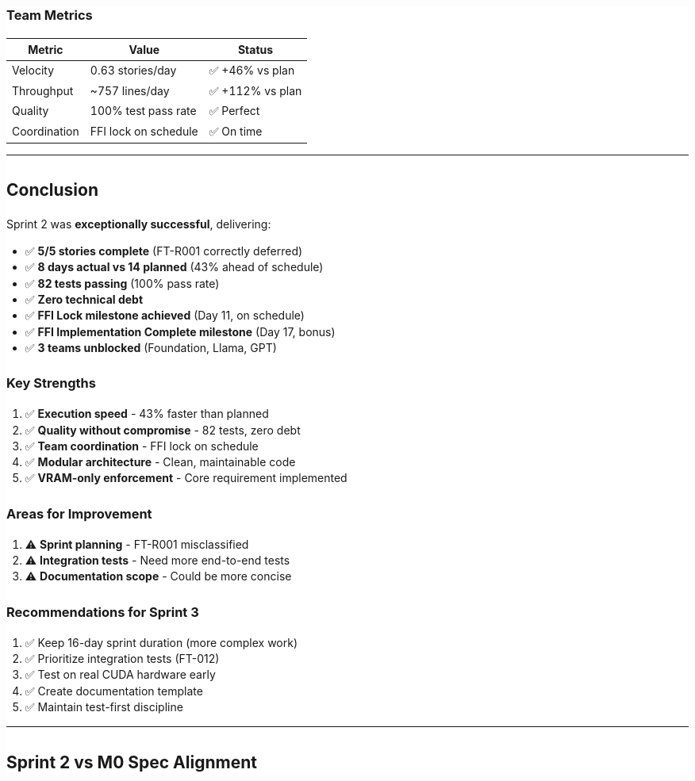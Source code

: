 ### Team Metrics

| Metric | Value | Status |
|--------|-------|--------|
| Velocity | 0.63 stories/day | ✅ +46% vs plan |
| Throughput | ~757 lines/day | ✅ +112% vs plan |
| Quality | 100% test pass rate | ✅ Perfect |
| Coordination | FFI lock on schedule | ✅ On time |

---

## Conclusion

Sprint 2 was **exceptionally successful**, delivering:

- ✅ **5/5 stories complete** (FT-R001 correctly deferred)
- ✅ **8 days actual vs 14 planned** (43% ahead of schedule)
- ✅ **82 tests passing** (100% pass rate)
- ✅ **Zero technical debt**
- ✅ **FFI Lock milestone achieved** (Day 11, on schedule)
- ✅ **FFI Implementation Complete milestone** (Day 17, bonus)
- ✅ **3 teams unblocked** (Foundation, Llama, GPT)

### Key Strengths

1. ✅ **Execution speed** - 43% faster than planned
2. ✅ **Quality without compromise** - 82 tests, zero debt
3. ✅ **Team coordination** - FFI lock on schedule
4. ✅ **Modular architecture** - Clean, maintainable code
5. ✅ **VRAM-only enforcement** - Core requirement implemented

### Areas for Improvement

1. ⚠️ **Sprint planning** - FT-R001 misclassified
2. ⚠️ **Integration tests** - Need more end-to-end tests
3. ⚠️ **Documentation scope** - Could be more concise

### Recommendations for Sprint 3

1. ✅ Keep 16-day sprint duration (more complex work)
2. ✅ Prioritize integration tests (FT-012)
3. ✅ Test on real CUDA hardware early
4. ✅ Create documentation template
5. ✅ Maintain test-first discipline

---

## Sprint 2 vs M0 Spec Alignment
